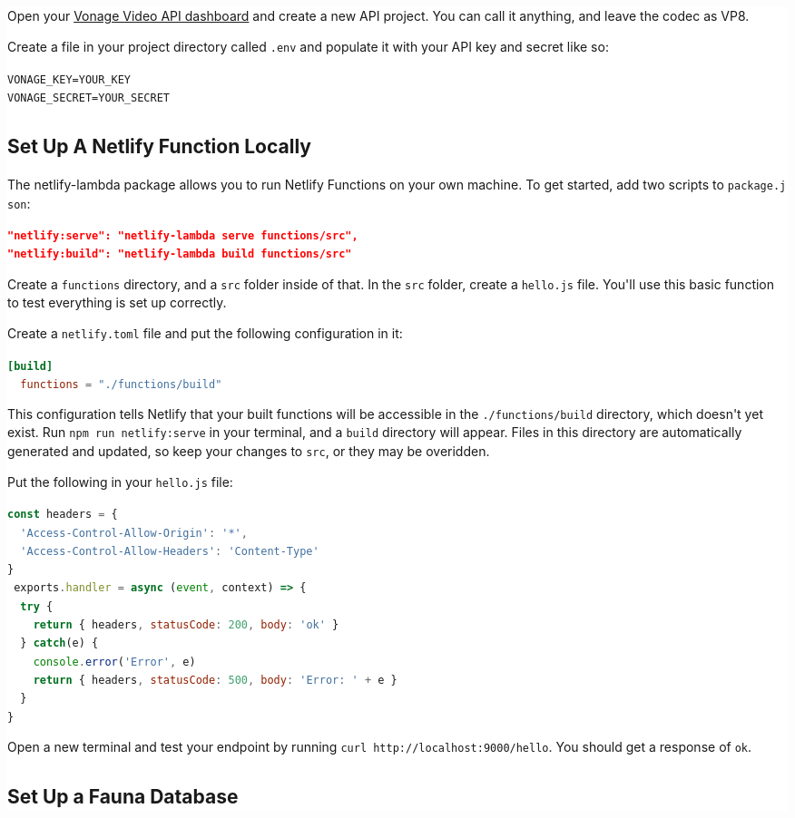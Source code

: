 Open your [Vonage Video API dashboard](https://tokbox.com/account/#/) and create a new API project. You can call it anything, and leave the codec as VP8. 

Create a file in your project directory called `.env` and populate it with your API key and secret like so:

```
VONAGE_KEY=YOUR_KEY
VONAGE_SECRET=YOUR_SECRET
```

## Set Up A Netlify Function Locally

The netlify-lambda package allows you to run Netlify Functions on your own machine. To get started, add two scripts to `package.json`:

```json
"netlify:serve": "netlify-lambda serve functions/src",
"netlify:build": "netlify-lambda build functions/src"
```

Create a `functions` directory, and a `src` folder inside of that. In the `src` folder, create a `hello.js` file. You'll use this basic function to test everything is set up correctly.

Create a `netlify.toml` file and put the following configuration in it:

```toml
[build]
  functions = "./functions/build"
```

This configuration tells Netlify that your built functions will be accessible in the `./functions/build` directory, which doesn't yet exist. Run `npm run netlify:serve` in your terminal, and a `build` directory will appear. Files in this directory are automatically generated and updated, so keep your changes to `src`, or they may be overidden.

Put the following in your `hello.js` file:

```js
const headers = {
  'Access-Control-Allow-Origin': '*',
  'Access-Control-Allow-Headers': 'Content-Type'
}
 exports.handler = async (event, context) => {
  try {
    return { headers, statusCode: 200, body: 'ok' }
  } catch(e) {
    console.error('Error', e)
    return { headers, statusCode: 500, body: 'Error: ' + e }
  }
}
```

Open a new terminal and test your endpoint by running `curl http://localhost:9000/hello`. You should get a response of `ok`.

## Set Up a Fauna Database
